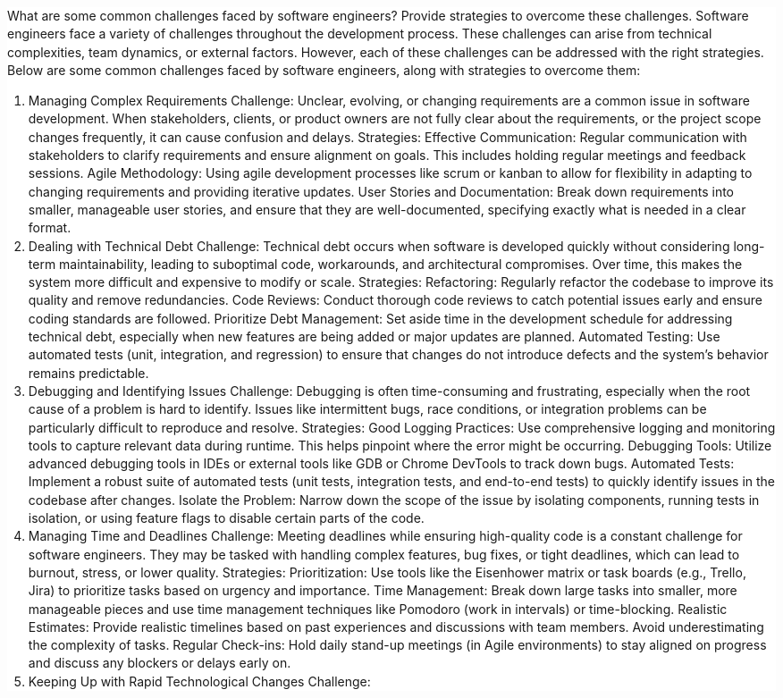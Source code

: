 

What are some common challenges faced by software engineers? Provide strategies to overcome these challenges.
Software engineers face a variety of challenges throughout the development process. These challenges can arise from technical complexities, team dynamics, or external factors. However, each of these challenges can be addressed with the right strategies. Below are some common challenges faced by software engineers, along with strategies to overcome them:

1. Managing Complex Requirements
Challenge:
Unclear, evolving, or changing requirements are a common issue in software development. When stakeholders, clients, or product owners are not fully clear about the requirements, or the project scope changes frequently, it can cause confusion and delays.
Strategies:
Effective Communication: Regular communication with stakeholders to clarify requirements and ensure alignment on goals. This includes holding regular meetings and feedback sessions.
Agile Methodology: Using agile development processes like scrum or kanban to allow for flexibility in adapting to changing requirements and providing iterative updates.
User Stories and Documentation: Break down requirements into smaller, manageable user stories, and ensure that they are well-documented, specifying exactly what is needed in a clear format.
2. Dealing with Technical Debt
Challenge:
Technical debt occurs when software is developed quickly without considering long-term maintainability, leading to suboptimal code, workarounds, and architectural compromises. Over time, this makes the system more difficult and expensive to modify or scale.
Strategies:
Refactoring: Regularly refactor the codebase to improve its quality and remove redundancies.
Code Reviews: Conduct thorough code reviews to catch potential issues early and ensure coding standards are followed.
Prioritize Debt Management: Set aside time in the development schedule for addressing technical debt, especially when new features are being added or major updates are planned.
Automated Testing: Use automated tests (unit, integration, and regression) to ensure that changes do not introduce defects and the system’s behavior remains predictable.
3. Debugging and Identifying Issues
Challenge:
Debugging is often time-consuming and frustrating, especially when the root cause of a problem is hard to identify. Issues like intermittent bugs, race conditions, or integration problems can be particularly difficult to reproduce and resolve.
Strategies:
Good Logging Practices: Use comprehensive logging and monitoring tools to capture relevant data during runtime. This helps pinpoint where the error might be occurring.
Debugging Tools: Utilize advanced debugging tools in IDEs or external tools like GDB or Chrome DevTools to track down bugs.
Automated Tests: Implement a robust suite of automated tests (unit tests, integration tests, and end-to-end tests) to quickly identify issues in the codebase after changes.
Isolate the Problem: Narrow down the scope of the issue by isolating components, running tests in isolation, or using feature flags to disable certain parts of the code.
4. Managing Time and Deadlines
Challenge:
Meeting deadlines while ensuring high-quality code is a constant challenge for software engineers. They may be tasked with handling complex features, bug fixes, or tight deadlines, which can lead to burnout, stress, or lower quality.
Strategies:
Prioritization: Use tools like the Eisenhower matrix or task boards (e.g., Trello, Jira) to prioritize tasks based on urgency and importance.
Time Management: Break down large tasks into smaller, more manageable pieces and use time management techniques like Pomodoro (work in intervals) or time-blocking.
Realistic Estimates: Provide realistic timelines based on past experiences and discussions with team members. Avoid underestimating the complexity of tasks.
Regular Check-ins: Hold daily stand-up meetings (in Agile environments) to stay aligned on progress and discuss any blockers or delays early on.
5. Keeping Up with Rapid Technological Changes
Challenge: